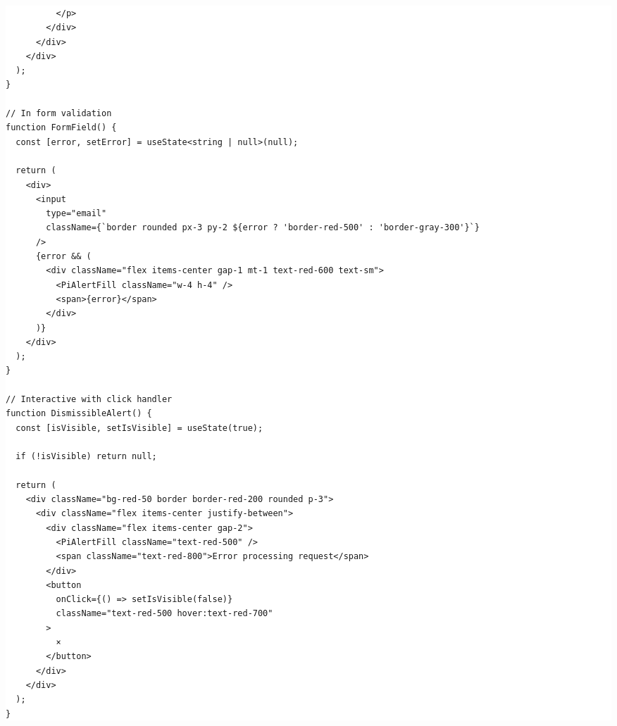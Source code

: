 ```tsx
          </p>
        </div>
      </div>
    </div>
  );
}

// In form validation
function FormField() {
  const [error, setError] = useState<string | null>(null);
  
  return (
    <div>
      <input 
        type="email" 
        className={`border rounded px-3 py-2 ${error ? 'border-red-500' : 'border-gray-300'}`}
      />
      {error && (
        <div className="flex items-center gap-1 mt-1 text-red-600 text-sm">
          <PiAlertFill className="w-4 h-4" />
          <span>{error}</span>
        </div>
      )}
    </div>
  );
}

// Interactive with click handler
function DismissibleAlert() {
  const [isVisible, setIsVisible] = useState(true);
  
  if (!isVisible) return null;
  
  return (
    <div className="bg-red-50 border border-red-200 rounded p-3">
      <div className="flex items-center justify-between">
        <div className="flex items-center gap-2">
          <PiAlertFill className="text-red-500" />
          <span className="text-red-800">Error processing request</span>
        </div>
        <button 
          onClick={() => setIsVisible(false)}
          className="text-red-500 hover:text-red-700"
        >
          ×
        </button>
      </div>
    </div>
  );
}
```
